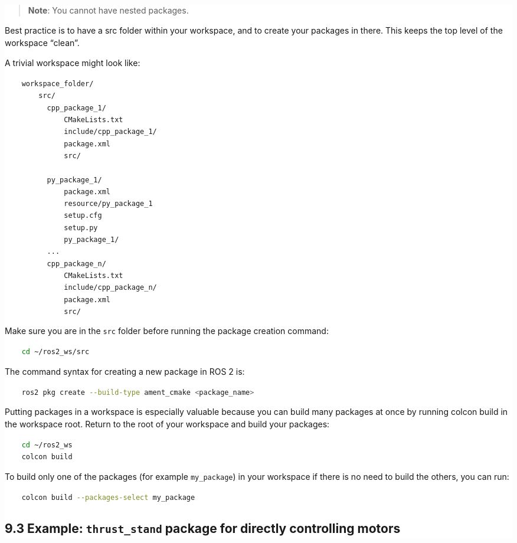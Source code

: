 > **Note**:  You cannot have nested packages.

Best practice is to have a src folder within your workspace, and to create your packages in there. This keeps the top level of the workspace “clean”.

A trivial workspace might look like:

```bash
    workspace_folder/
        src/
          cpp_package_1/
              CMakeLists.txt
              include/cpp_package_1/
              package.xml
              src/
    
          py_package_1/
              package.xml
              resource/py_package_1
              setup.cfg
              setup.py
              py_package_1/
          ...
          cpp_package_n/
              CMakeLists.txt
              include/cpp_package_n/
              package.xml
              src/
```

Make sure you are in the `src` folder before running the package creation command:

```bash
    cd ~/ros2_ws/src
```
The command syntax for creating a new package in ROS 2 is:

```bash
    ros2 pkg create --build-type ament_cmake <package_name>
```

Putting packages in a workspace is especially valuable because you can build many packages at once by running colcon build in the workspace root. 
Return to the root of your workspace and build your packages:

```bash
    cd ~/ros2_ws
    colcon build
```

To build only one of the packages (for example `my_package`) in your workspace if there is no need to build the others, you can run:

```bash
    colcon build --packages-select my_package
```

## 9.3 Example: `thrust_stand` package for directly controlling motors
